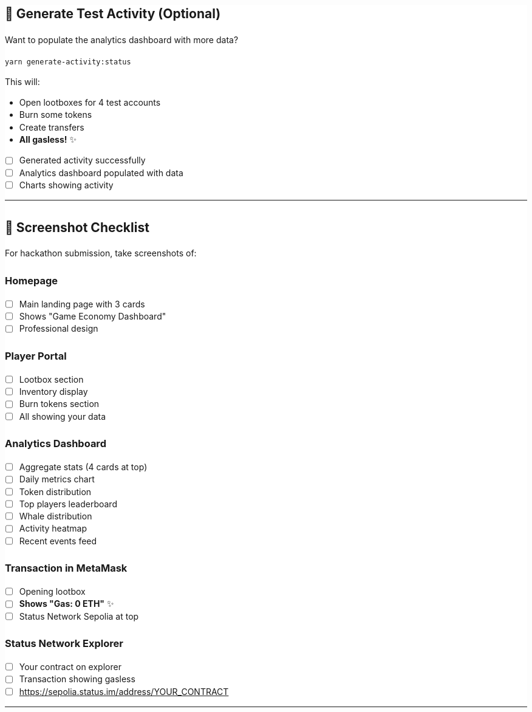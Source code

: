 
## 🎲 Generate Test Activity (Optional)

Want to populate the analytics dashboard with more data?

```bash
yarn generate-activity:status
```

This will:
- Open lootboxes for 4 test accounts
- Burn some tokens
- Create transfers
- **All gasless!** ✨

- [ ] Generated activity successfully
- [ ] Analytics dashboard populated with data
- [ ] Charts showing activity

---

## 📸 Screenshot Checklist

For hackathon submission, take screenshots of:

### Homepage
- [ ] Main landing page with 3 cards
- [ ] Shows "Game Economy Dashboard"
- [ ] Professional design

### Player Portal
- [ ] Lootbox section
- [ ] Inventory display
- [ ] Burn tokens section
- [ ] All showing your data

### Analytics Dashboard
- [ ] Aggregate stats (4 cards at top)
- [ ] Daily metrics chart
- [ ] Token distribution
- [ ] Top players leaderboard
- [ ] Whale distribution
- [ ] Activity heatmap
- [ ] Recent events feed

### Transaction in MetaMask
- [ ] Opening lootbox
- [ ] **Shows "Gas: 0 ETH"** ✨
- [ ] Status Network Sepolia at top

### Status Network Explorer
- [ ] Your contract on explorer
- [ ] Transaction showing gasless
- [ ] https://sepolia.status.im/address/YOUR_CONTRACT

---